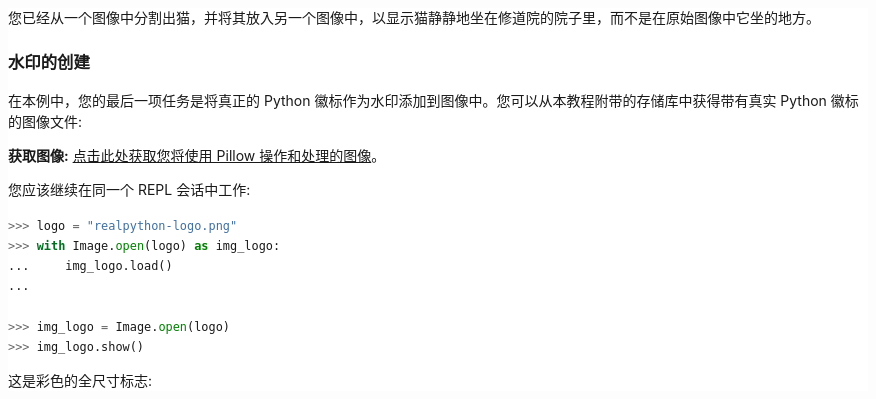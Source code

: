 您已经从一个图像中分割出猫，并将其放入另一个图像中，以显示猫静静地坐在修道院的院子里，而不是在原始图像中它坐的地方。

### 水印的创建

在本例中，您的最后一项任务是将真正的 Python 徽标作为水印添加到图像中。您可以从本教程附带的存储库中获得带有真实 Python 徽标的图像文件:

**获取图像:** [点击此处获取您将使用 Pillow 操作和处理的图像](https://realpython.com/bonus/image-processing-with-the-python-pillow-library-images/)。

您应该继续在同一个 REPL 会话中工作:

>>>

```py
>>> logo = "realpython-logo.png"
>>> with Image.open(logo) as img_logo:
...     img_logo.load()
...

>>> img_logo = Image.open(logo)
>>> img_logo.show()
```

这是彩色的全尺寸标志:
